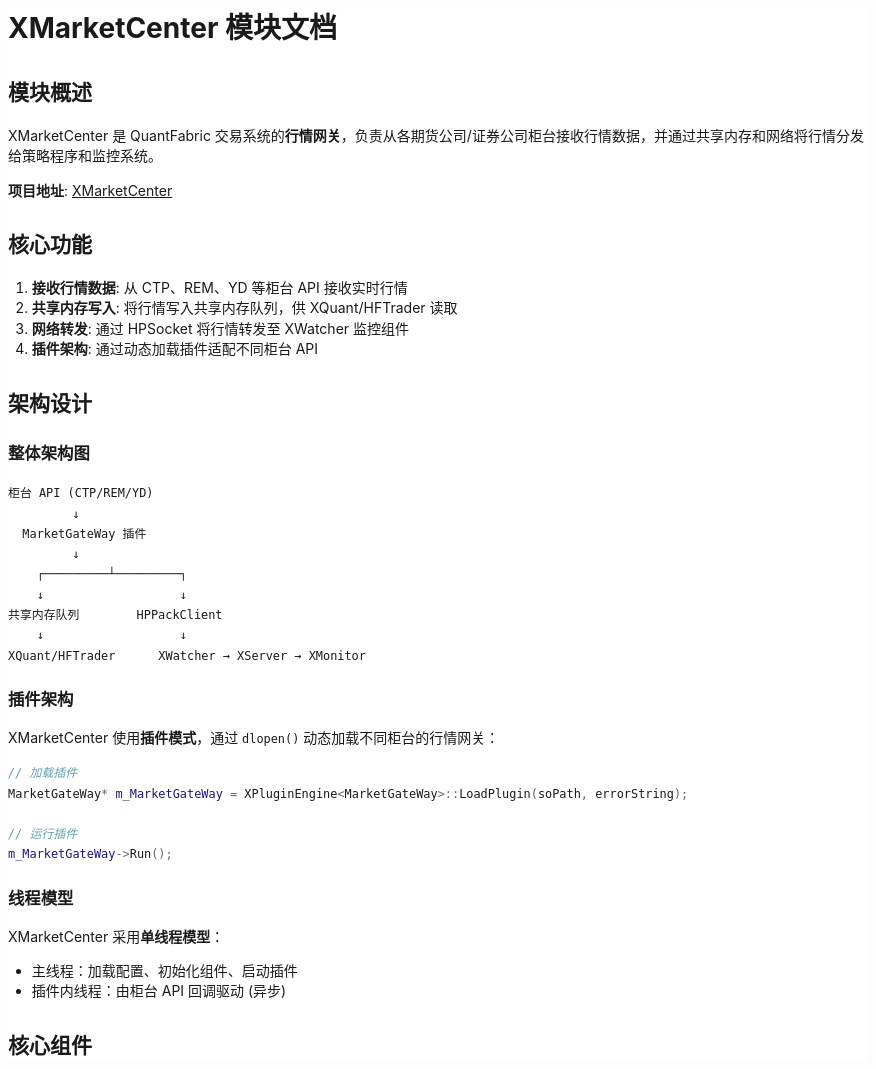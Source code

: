 # XMarketCenter 模块文档

## 模块概述

XMarketCenter 是 QuantFabric 交易系统的**行情网关**，负责从各期货公司/证券公司柜台接收行情数据，并通过共享内存和网络将行情分发给策略程序和监控系统。

**项目地址**: [XMarketCenter](https://github.com/QuantFabric/XMarketCenter)

## 核心功能

1. **接收行情数据**: 从 CTP、REM、YD 等柜台 API 接收实时行情
2. **共享内存写入**: 将行情写入共享内存队列，供 XQuant/HFTrader 读取
3. **网络转发**: 通过 HPSocket 将行情转发至 XWatcher 监控组件
4. **插件架构**: 通过动态加载插件适配不同柜台 API

## 架构设计

### 整体架构图

```
柜台 API (CTP/REM/YD)
         ↓
  MarketGateWay 插件
         ↓
    ┌─────────┴─────────┐
    ↓                   ↓
共享内存队列        HPPackClient
    ↓                   ↓
XQuant/HFTrader      XWatcher → XServer → XMonitor
```

### 插件架构

XMarketCenter 使用**插件模式**，通过 `dlopen()` 动态加载不同柜台的行情网关：

```cpp
// 加载插件
MarketGateWay* m_MarketGateWay = XPluginEngine<MarketGateWay>::LoadPlugin(soPath, errorString);

// 运行插件
m_MarketGateWay->Run();
```

### 线程模型

XMarketCenter 采用**单线程模型**：
- 主线程：加载配置、初始化组件、启动插件
- 插件内线程：由柜台 API 回调驱动 (异步)

## 核心组件
